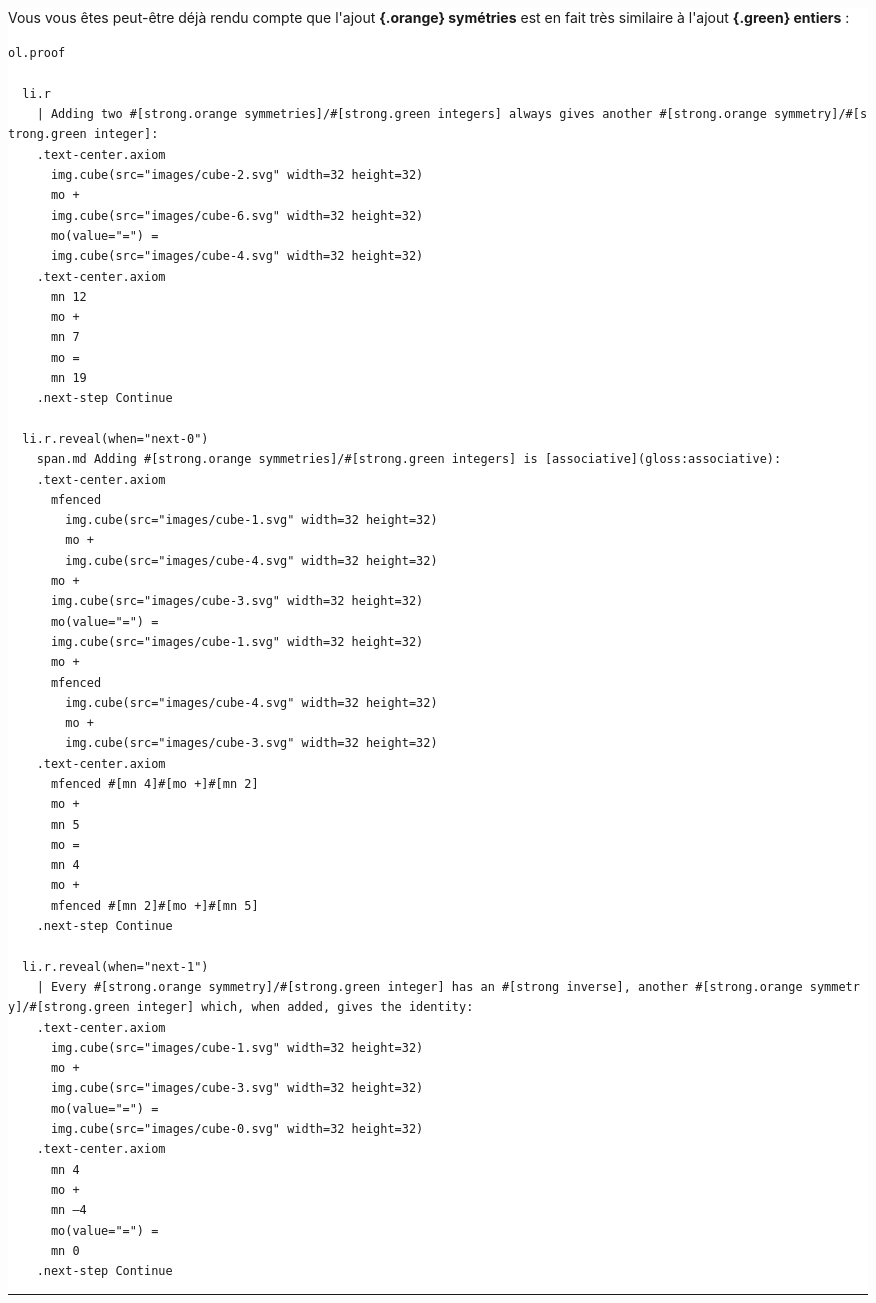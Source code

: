  Vous vous êtes peut-être déjà rendu compte que l'ajout __{.orange} symétries__ est en fait très similaire à l'ajout __{.green} entiers__ : 

    ol.proof
    
      li.r
        | Adding two #[strong.orange symmetries]/#[strong.green integers] always gives another #[strong.orange symmetry]/#[strong.green integer]:
        .text-center.axiom 
          img.cube(src="images/cube-2.svg" width=32 height=32)
          mo +
          img.cube(src="images/cube-6.svg" width=32 height=32)
          mo(value="=") =
          img.cube(src="images/cube-4.svg" width=32 height=32)
        .text-center.axiom 
          mn 12
          mo +
          mn 7
          mo =
          mn 19
        .next-step Continue
    
      li.r.reveal(when="next-0")
        span.md Adding #[strong.orange symmetries]/#[strong.green integers] is [associative](gloss:associative):
        .text-center.axiom 
          mfenced
            img.cube(src="images/cube-1.svg" width=32 height=32)
            mo +
            img.cube(src="images/cube-4.svg" width=32 height=32)
          mo +
          img.cube(src="images/cube-3.svg" width=32 height=32)
          mo(value="=") =
          img.cube(src="images/cube-1.svg" width=32 height=32)
          mo +
          mfenced
            img.cube(src="images/cube-4.svg" width=32 height=32)
            mo +
            img.cube(src="images/cube-3.svg" width=32 height=32)
        .text-center.axiom
          mfenced #[mn 4]#[mo +]#[mn 2]
          mo +
          mn 5
          mo =
          mn 4
          mo +
          mfenced #[mn 2]#[mo +]#[mn 5]
        .next-step Continue
    
      li.r.reveal(when="next-1")
        | Every #[strong.orange symmetry]/#[strong.green integer] has an #[strong inverse], another #[strong.orange symmetry]/#[strong.green integer] which, when added, gives the identity:
        .text-center.axiom 
          img.cube(src="images/cube-1.svg" width=32 height=32)
          mo +
          img.cube(src="images/cube-3.svg" width=32 height=32)
          mo(value="=") =
          img.cube(src="images/cube-0.svg" width=32 height=32)
        .text-center.axiom 
          mn 4
          mo +
          mn –4
          mo(value="=") =
          mn 0
        .next-step Continue

---
